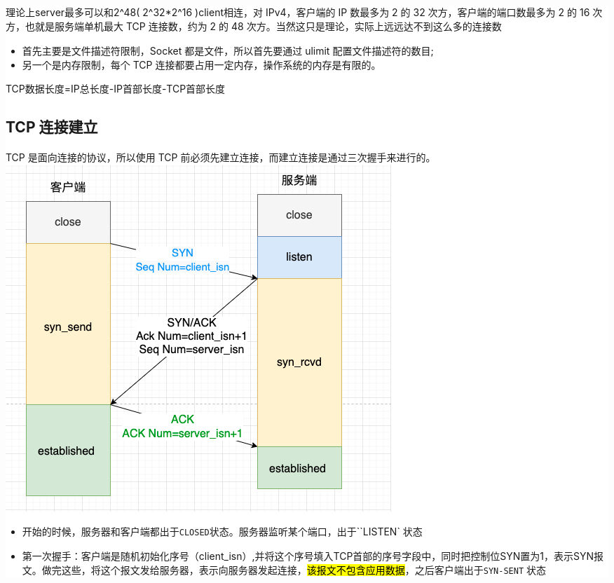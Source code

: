 理论上server最多可以和2^48( 2^32*2^16 )client相连，对 IPv4，客户端的 IP 数最多为 2 的 32 次方，客户端的端口数最多为 2 的 16 次方，也就是服务端单机最大 TCP 连接数，约为 2 的 48 次方。当然这只是理论，实际上远远达不到这么多的连接数

- 首先主要是文件描述符限制，Socket 都是文件，所以首先要通过 ulimit 配置文件描述符的数目;
- 另一个是内存限制，每个 TCP 连接都要占用一定内存，操作系统的内存是有限的。

TCP数据长度=IP总长度-IP首部长度-TCP首部长度

## TCP 连接建立

TCP 是面向连接的协议，所以使用 TCP 前必须先建立连接，而建立连接是通过三次握手来进行的。
![](/img/net/13.png "工作流程")

- 开始的时候，服务器和客户端都出于`CLOSED`状态。服务器监听某个端口，出于``LISTEN` 状态

- 第一次握手：客户端是随机初始化序号（client_isn）,并将这个序号填入TCP首部的序号字段中，同时把控制位SYN置为1，表示SYN报文。做完这些，将这个报文发给服务器，表示向服务器发起连接，<mark>该报文不包含应用数据</mark>，之后客户端出于`SYN-SENT` 状态

